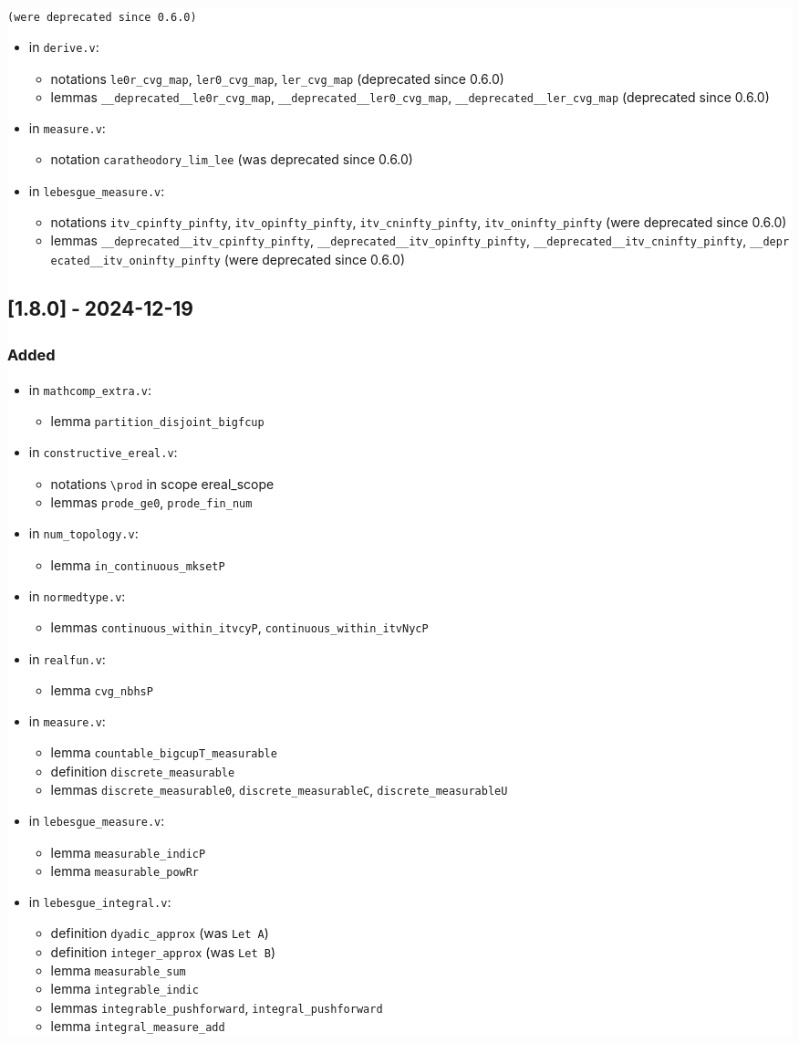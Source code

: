     (were deprecated since 0.6.0)

- in `derive.v`:
  + notations `le0r_cvg_map`, `ler0_cvg_map`, `ler_cvg_map`
    (deprecated since 0.6.0)
  + lemmas `__deprecated__le0r_cvg_map`, `__deprecated__ler0_cvg_map`,
    `__deprecated__ler_cvg_map`
    (deprecated since 0.6.0)

- in `measure.v`:
  + notation `caratheodory_lim_lee` (was deprecated since 0.6.0)

- in `lebesgue_measure.v`:
  + notations `itv_cpinfty_pinfty`, `itv_opinfty_pinfty`, `itv_cninfty_pinfty`,
    `itv_oninfty_pinfty` (were deprecated since 0.6.0)
  + lemmas `__deprecated__itv_cpinfty_pinfty`, `__deprecated__itv_opinfty_pinfty`,
    `__deprecated__itv_cninfty_pinfty`, `__deprecated__itv_oninfty_pinfty`
    (were deprecated since 0.6.0)

## [1.8.0] - 2024-12-19

### Added

- in `mathcomp_extra.v`:
  + lemma `partition_disjoint_bigfcup`

- in `constructive_ereal.v`:
  + notations `\prod` in scope ereal_scope
  + lemmas `prode_ge0`, `prode_fin_num`

- in `num_topology.v`:
  + lemma `in_continuous_mksetP`

- in `normedtype.v`:
  + lemmas `continuous_within_itvcyP`, `continuous_within_itvNycP`

- in `realfun.v`:
  + lemma `cvg_nbhsP`

- in `measure.v`:
  + lemma `countable_bigcupT_measurable`
  + definition `discrete_measurable`
  + lemmas `discrete_measurable0`, `discrete_measurableC`, `discrete_measurableU`

- in `lebesgue_measure.v`:
  + lemma `measurable_indicP`
  + lemma `measurable_powRr`

- in `lebesgue_integral.v`:
  + definition `dyadic_approx` (was `Let A`)
  + definition `integer_approx` (was `Let B`)
  + lemma `measurable_sum`
  + lemma `integrable_indic`
  + lemmas `integrable_pushforward`, `integral_pushforward`
  + lemma `integral_measure_add`
